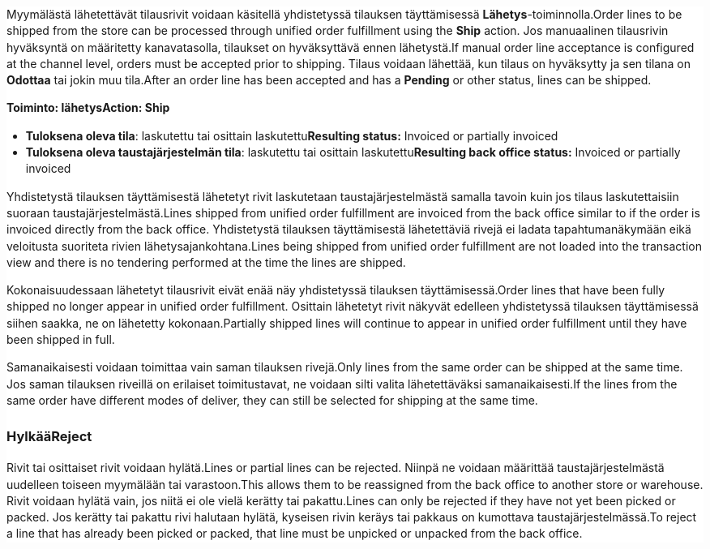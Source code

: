 <span data-ttu-id="167e3-222">Myymälästä lähetettävät tilausrivit voidaan käsitellä yhdistetyssä tilauksen täyttämisessä **Lähetys**-toiminnolla.</span><span class="sxs-lookup"><span data-stu-id="167e3-222">Order lines to be shipped from the store can be processed through unified order fulfillment using the **Ship** action.</span></span> <span data-ttu-id="167e3-223">Jos manuaalinen tilausrivin hyväksyntä on määritetty kanavatasolla, tilaukset on hyväksyttävä ennen lähetystä.</span><span class="sxs-lookup"><span data-stu-id="167e3-223">If manual order line acceptance is configured at the channel level, orders must be accepted prior to shipping.</span></span> <span data-ttu-id="167e3-224">Tilaus voidaan lähettää, kun tilaus on hyväksytty ja sen tilana on **Odottaa** tai jokin muu tila.</span><span class="sxs-lookup"><span data-stu-id="167e3-224">After an order line has been accepted and has a **Pending** or other status, lines can be shipped.</span></span>

<span data-ttu-id="167e3-225">**Toiminto: lähetys**</span><span class="sxs-lookup"><span data-stu-id="167e3-225">**Action: Ship**</span></span>

- <span data-ttu-id="167e3-226">**Tuloksena oleva tila**: laskutettu tai osittain laskutettu</span><span class="sxs-lookup"><span data-stu-id="167e3-226">**Resulting status:** Invoiced or partially invoiced</span></span>
- <span data-ttu-id="167e3-227">**Tuloksena oleva taustajärjestelmän tila**: laskutettu tai osittain laskutettu</span><span class="sxs-lookup"><span data-stu-id="167e3-227">**Resulting back office status:** Invoiced or partially invoiced</span></span>

<span data-ttu-id="167e3-228">Yhdistetystä tilauksen täyttämisestä lähetetyt rivit laskutetaan taustajärjestelmästä samalla tavoin kuin jos tilaus laskutettaisiin suoraan taustajärjestelmästä.</span><span class="sxs-lookup"><span data-stu-id="167e3-228">Lines shipped from unified order fulfillment are invoiced from the back office similar to if the order is invoiced directly from the back office.</span></span> <span data-ttu-id="167e3-229">Yhdistetystä tilauksen täyttämisestä lähetettäviä rivejä ei ladata tapahtumanäkymään eikä veloitusta suoriteta rivien lähetysajankohtana.</span><span class="sxs-lookup"><span data-stu-id="167e3-229">Lines being shipped from unified order fulfillment are not loaded into the transaction view and there is no tendering performed at the time the lines are shipped.</span></span>

<span data-ttu-id="167e3-230">Kokonaisuudessaan lähetetyt tilausrivit eivät enää näy yhdistetyssä tilauksen täyttämisessä.</span><span class="sxs-lookup"><span data-stu-id="167e3-230">Order lines that have been fully shipped no longer appear in unified order fulfillment.</span></span> <span data-ttu-id="167e3-231">Osittain lähetetyt rivit näkyvät edelleen yhdistetyssä tilauksen täyttämisessä siihen saakka, ne on lähetetty kokonaan.</span><span class="sxs-lookup"><span data-stu-id="167e3-231">Partially shipped lines will continue to appear in unified order fulfillment until they have been shipped in full.</span></span>

<span data-ttu-id="167e3-232">Samanaikaisesti voidaan toimittaa vain saman tilauksen rivejä.</span><span class="sxs-lookup"><span data-stu-id="167e3-232">Only lines from the same order can be shipped at the same time.</span></span> <span data-ttu-id="167e3-233">Jos saman tilauksen riveillä on erilaiset toimitustavat, ne voidaan silti valita lähetettäväksi samanaikaisesti.</span><span class="sxs-lookup"><span data-stu-id="167e3-233">If the lines from the same order have different modes of deliver, they can still be selected for shipping at the same time.</span></span>

### <a name="reject"></a><span data-ttu-id="167e3-234">Hylkää</span><span class="sxs-lookup"><span data-stu-id="167e3-234">Reject</span></span>

<span data-ttu-id="167e3-235">Rivit tai osittaiset rivit voidaan hylätä.</span><span class="sxs-lookup"><span data-stu-id="167e3-235">Lines or partial lines can be rejected.</span></span> <span data-ttu-id="167e3-236">Niinpä ne voidaan määrittää taustajärjestelmästä uudelleen toiseen myymälään tai varastoon.</span><span class="sxs-lookup"><span data-stu-id="167e3-236">This allows them to be reassigned from the back office to another store or warehouse.</span></span> <span data-ttu-id="167e3-237">Rivit voidaan hylätä vain, jos niitä ei ole vielä kerätty tai pakattu.</span><span class="sxs-lookup"><span data-stu-id="167e3-237">Lines can only be rejected if they have not yet been picked or packed.</span></span> <span data-ttu-id="167e3-238">Jos kerätty tai pakattu rivi halutaan hylätä, kyseisen rivin keräys tai pakkaus on kumottava taustajärjestelmässä.</span><span class="sxs-lookup"><span data-stu-id="167e3-238">To reject a line that has already been picked or packed, that line must be unpicked or unpacked from the back office.</span></span>
